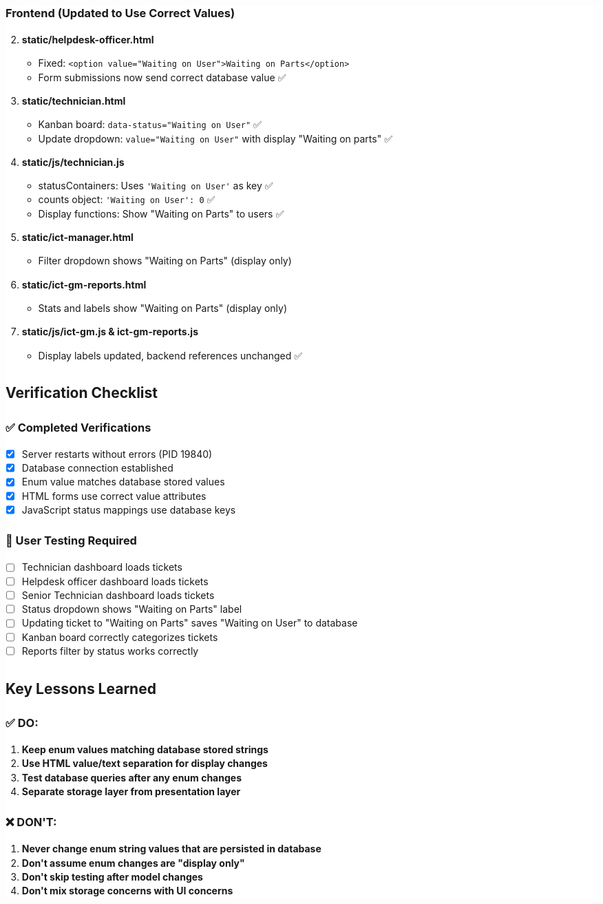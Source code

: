 ### Frontend (Updated to Use Correct Values)
2. **static/helpdesk-officer.html**
   - Fixed: `<option value="Waiting on User">Waiting on Parts</option>`
   - Form submissions now send correct database value ✅

3. **static/technician.html**
   - Kanban board: `data-status="Waiting on User"` ✅
   - Update dropdown: `value="Waiting on User"` with display "Waiting on parts" ✅

4. **static/js/technician.js**
   - statusContainers: Uses `'Waiting on User'` as key ✅
   - counts object: `'Waiting on User': 0` ✅
   - Display functions: Show "Waiting on Parts" to users ✅

5. **static/ict-manager.html**
   - Filter dropdown shows "Waiting on Parts" (display only)

6. **static/ict-gm-reports.html**
   - Stats and labels show "Waiting on Parts" (display only)

7. **static/js/ict-gm.js & ict-gm-reports.js**
   - Display labels updated, backend references unchanged ✅

## Verification Checklist

### ✅ Completed Verifications
- [x] Server restarts without errors (PID 19840)
- [x] Database connection established
- [x] Enum value matches database stored values
- [x] HTML forms use correct value attributes
- [x] JavaScript status mappings use database keys

### 🔄 User Testing Required
- [ ] Technician dashboard loads tickets
- [ ] Helpdesk officer dashboard loads tickets
- [ ] Senior Technician dashboard loads tickets
- [ ] Status dropdown shows "Waiting on Parts" label
- [ ] Updating ticket to "Waiting on Parts" saves "Waiting on User" to database
- [ ] Kanban board correctly categorizes tickets
- [ ] Reports filter by status works correctly

## Key Lessons Learned

### ✅ DO:
1. **Keep enum values matching database stored strings**
2. **Use HTML value/text separation for display changes**
3. **Test database queries after any enum changes**
4. **Separate storage layer from presentation layer**

### ❌ DON'T:
1. **Never change enum string values that are persisted in database**
2. **Don't assume enum changes are "display only"**
3. **Don't skip testing after model changes**
4. **Don't mix storage concerns with UI concerns**
